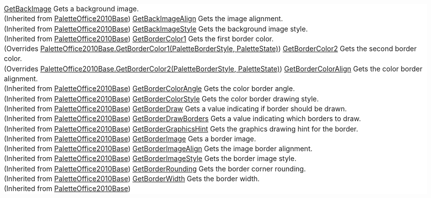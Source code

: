<td><a href="fdb6d7f0-9c2f-50a4-b91a-fa334339abbd.md">GetBackImage</a></td>
<td>Gets a background image.<br />(Inherited from <a href="49b1d046-0aab-ed25-92bc-a2b788783a72.md">PaletteOffice2010Base</a>)</td></tr>
<tr>
<td><a href="ef1372f7-bf66-3509-01f9-d6909151c949.md">GetBackImageAlign</a></td>
<td>Gets the image alignment.<br />(Inherited from <a href="49b1d046-0aab-ed25-92bc-a2b788783a72.md">PaletteOffice2010Base</a>)</td></tr>
<tr>
<td><a href="e6a44c5e-0a68-20ac-b0ba-2f5ee4fd6700.md">GetBackImageStyle</a></td>
<td>Gets the background image style.<br />(Inherited from <a href="49b1d046-0aab-ed25-92bc-a2b788783a72.md">PaletteOffice2010Base</a>)</td></tr>
<tr>
<td><a href="8c81253f-c657-76ad-f36e-95468e2d4724.md">GetBorderColor1</a></td>
<td>Gets the first border color.<br />(Overrides <a href="0738c4c5-a56e-eba9-2904-d09bdceff929.md">PaletteOffice2010Base.GetBorderColor1(PaletteBorderStyle, PaletteState)</a>)</td></tr>
<tr>
<td><a href="c93de205-8f9b-592f-82b9-48226f5d3f92.md">GetBorderColor2</a></td>
<td>Gets the second border color.<br />(Overrides <a href="6b07d28a-6d78-4ad8-e6b4-35bc0a0cd7e3.md">PaletteOffice2010Base.GetBorderColor2(PaletteBorderStyle, PaletteState)</a>)</td></tr>
<tr>
<td><a href="1119a341-1c61-4044-c1a7-46899311011e.md">GetBorderColorAlign</a></td>
<td>Gets the color border alignment.<br />(Inherited from <a href="49b1d046-0aab-ed25-92bc-a2b788783a72.md">PaletteOffice2010Base</a>)</td></tr>
<tr>
<td><a href="7975f974-5b12-5aa0-cab7-34ffb3f25f49.md">GetBorderColorAngle</a></td>
<td>Gets the color border angle.<br />(Inherited from <a href="49b1d046-0aab-ed25-92bc-a2b788783a72.md">PaletteOffice2010Base</a>)</td></tr>
<tr>
<td><a href="c0cfd35a-5e5a-0e6a-6ae5-46ffe4df1df6.md">GetBorderColorStyle</a></td>
<td>Gets the color border drawing style.<br />(Inherited from <a href="49b1d046-0aab-ed25-92bc-a2b788783a72.md">PaletteOffice2010Base</a>)</td></tr>
<tr>
<td><a href="adec1acd-2423-67d9-d3be-5eb85f271158.md">GetBorderDraw</a></td>
<td>Gets a value indicating if border should be drawn.<br />(Inherited from <a href="49b1d046-0aab-ed25-92bc-a2b788783a72.md">PaletteOffice2010Base</a>)</td></tr>
<tr>
<td><a href="49932ede-d612-0ff3-4745-0059e573dff0.md">GetBorderDrawBorders</a></td>
<td>Gets a value indicating which borders to draw.<br />(Inherited from <a href="49b1d046-0aab-ed25-92bc-a2b788783a72.md">PaletteOffice2010Base</a>)</td></tr>
<tr>
<td><a href="6b46b9ab-38f6-ebdb-1799-79f51e040fb1.md">GetBorderGraphicsHint</a></td>
<td>Gets the graphics drawing hint for the border.<br />(Inherited from <a href="49b1d046-0aab-ed25-92bc-a2b788783a72.md">PaletteOffice2010Base</a>)</td></tr>
<tr>
<td><a href="a7c5fdbd-0b9b-39f8-b255-5c49219883dd.md">GetBorderImage</a></td>
<td>Gets a border image.<br />(Inherited from <a href="49b1d046-0aab-ed25-92bc-a2b788783a72.md">PaletteOffice2010Base</a>)</td></tr>
<tr>
<td><a href="5ec6d2af-8155-704a-d9bc-72ccedb173a5.md">GetBorderImageAlign</a></td>
<td>Gets the image border alignment.<br />(Inherited from <a href="49b1d046-0aab-ed25-92bc-a2b788783a72.md">PaletteOffice2010Base</a>)</td></tr>
<tr>
<td><a href="151fb159-b132-1a99-cbf6-fdbea0958138.md">GetBorderImageStyle</a></td>
<td>Gets the border image style.<br />(Inherited from <a href="49b1d046-0aab-ed25-92bc-a2b788783a72.md">PaletteOffice2010Base</a>)</td></tr>
<tr>
<td><a href="b50cacbf-3b05-b555-a43e-555d18508860.md">GetBorderRounding</a></td>
<td>Gets the border corner rounding.<br />(Inherited from <a href="49b1d046-0aab-ed25-92bc-a2b788783a72.md">PaletteOffice2010Base</a>)</td></tr>
<tr>
<td><a href="9e10b03a-4388-59a1-91a1-48be3118732f.md">GetBorderWidth</a></td>
<td>Gets the border width.<br />(Inherited from <a href="49b1d046-0aab-ed25-92bc-a2b788783a72.md">PaletteOffice2010Base</a>)</td></tr>
<tr>
